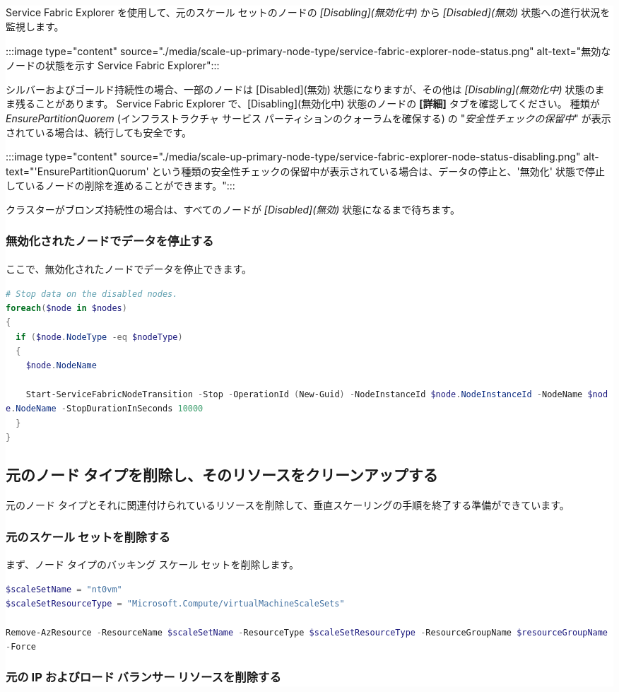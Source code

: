 Service Fabric Explorer を使用して、元のスケール セットのノードの *[Disabling]\(無効化中\)* から *[Disabled]\(無効\)* 状態への進行状況を監視します。

:::image type="content" source="./media/scale-up-primary-node-type/service-fabric-explorer-node-status.png" alt-text="無効なノードの状態を示す Service Fabric Explorer":::

シルバーおよびゴールド持続性の場合、一部のノードは [Disabled]\(無効\) 状態になりますが、その他は *[Disabling]\(無効化中\)* 状態のまま残ることがあります。 Service Fabric Explorer で、[Disabling]\(無効化中\) 状態のノードの **[詳細]** タブを確認してください。 種類が *EnsurePartitionQuorem* (インフラストラクチャ サービス パーティションのクォーラムを確保する) の "*安全性チェックの保留中*" が表示されている場合は、続行しても安全です。

:::image type="content" source="./media/scale-up-primary-node-type/service-fabric-explorer-node-status-disabling.png" alt-text="'EnsurePartitionQuorum' という種類の安全性チェックの保留中が表示されている場合は、データの停止と、'無効化' 状態で停止しているノードの削除を進めることができます。":::

クラスターがブロンズ持続性の場合は、すべてのノードが *[Disabled]\(無効\)* 状態になるまで待ちます。

### <a name="stop-data-on-the-disabled-nodes"></a>無効化されたノードでデータを停止する

ここで、無効化されたノードでデータを停止できます。

```powershell
# Stop data on the disabled nodes.
foreach($node in $nodes)
{
  if ($node.NodeType -eq $nodeType)
  {
    $node.NodeName

    Start-ServiceFabricNodeTransition -Stop -OperationId (New-Guid) -NodeInstanceId $node.NodeInstanceId -NodeName $node.NodeName -StopDurationInSeconds 10000
  }
}
```

## <a name="remove-the-original-node-type-and-cleanup-its-resources"></a>元のノード タイプを削除し、そのリソースをクリーンアップする

元のノード タイプとそれに関連付けられているリソースを削除して、垂直スケーリングの手順を終了する準備ができています。

### <a name="remove-the-original-scale-set"></a>元のスケール セットを削除する

まず、ノード タイプのバッキング スケール セットを削除します。

```powershell
$scaleSetName = "nt0vm"
$scaleSetResourceType = "Microsoft.Compute/virtualMachineScaleSets"

Remove-AzResource -ResourceName $scaleSetName -ResourceType $scaleSetResourceType -ResourceGroupName $resourceGroupName -Force
```

### <a name="delete-the-original-ip-and-load-balancer-resources"></a>元の IP およびロード バランサー リソースを削除する
